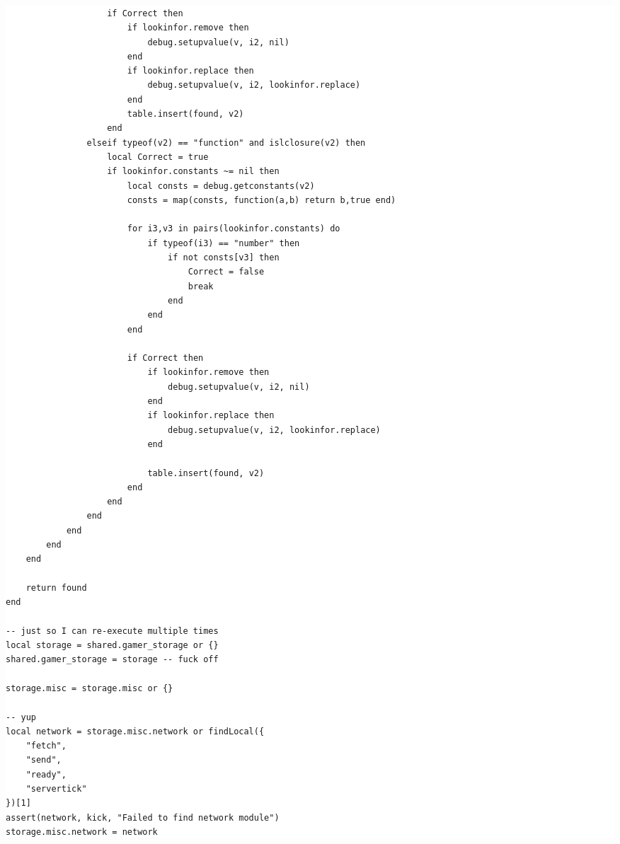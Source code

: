 						if Correct then
							if lookinfor.remove then
								debug.setupvalue(v, i2, nil)
							end
							if lookinfor.replace then
								debug.setupvalue(v, i2, lookinfor.replace)
							end
							table.insert(found, v2)
						end
					elseif typeof(v2) == "function" and islclosure(v2) then
						local Correct = true
						if lookinfor.constants ~= nil then
							local consts = debug.getconstants(v2)
							consts = map(consts, function(a,b) return b,true end)

							for i3,v3 in pairs(lookinfor.constants) do
								if typeof(i3) == "number" then
									if not consts[v3] then
										Correct = false
										break
									end
								end
							end

							if Correct then
								if lookinfor.remove then
									debug.setupvalue(v, i2, nil)
								end
								if lookinfor.replace then
									debug.setupvalue(v, i2, lookinfor.replace)
								end

								table.insert(found, v2)
							end
						end
					end
				end
			end
		end

		return found
	end

	-- just so I can re-execute multiple times
	local storage = shared.gamer_storage or {}
	shared.gamer_storage = storage -- fuck off

	storage.misc = storage.misc or {}

	-- yup
	local network = storage.misc.network or findLocal({
		"fetch",
		"send",
		"ready",
		"servertick"
	})[1]
	assert(network, kick, "Failed to find network module")
	storage.misc.network = network
